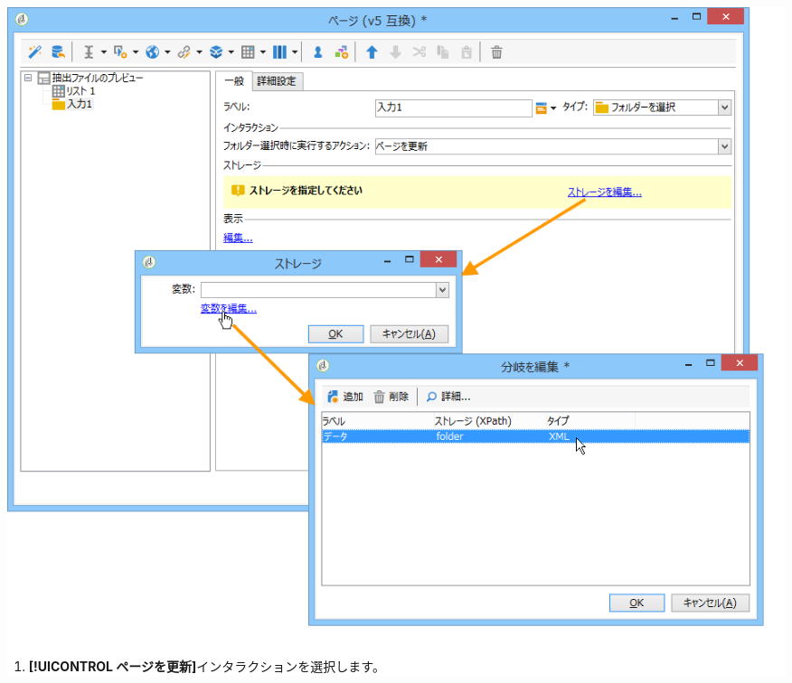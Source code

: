    ![](assets/s_ncs_configuration_webapp_variable_xml.png)

1. **[!UICONTROL ページを更新]**&#x200B;インタラクションを選択します。
